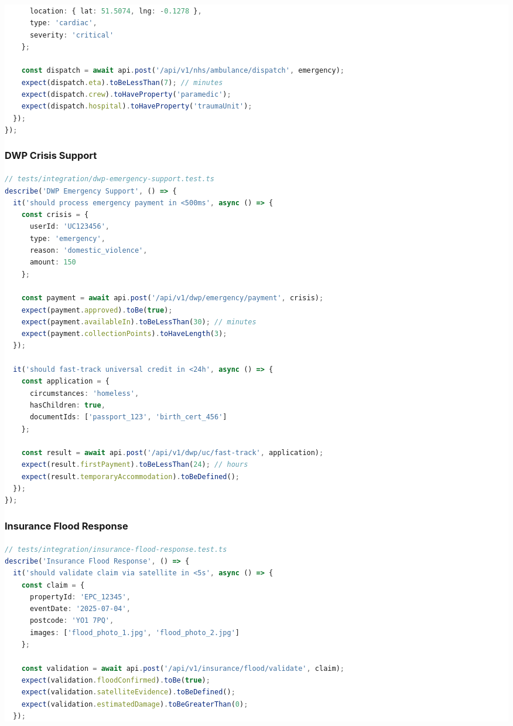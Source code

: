 ```typescript
      location: { lat: 51.5074, lng: -0.1278 },
      type: 'cardiac',
      severity: 'critical'
    };
    
    const dispatch = await api.post('/api/v1/nhs/ambulance/dispatch', emergency);
    expect(dispatch.eta).toBeLessThan(7); // minutes
    expect(dispatch.crew).toHaveProperty('paramedic');
    expect(dispatch.hospital).toHaveProperty('traumaUnit');
  });
});
```

### DWP Crisis Support

```typescript
// tests/integration/dwp-emergency-support.test.ts
describe('DWP Emergency Support', () => {
  it('should process emergency payment in <500ms', async () => {
    const crisis = {
      userId: 'UC123456',
      type: 'emergency',
      reason: 'domestic_violence',
      amount: 150
    };
    
    const payment = await api.post('/api/v1/dwp/emergency/payment', crisis);
    expect(payment.approved).toBe(true);
    expect(payment.availableIn).toBeLessThan(30); // minutes
    expect(payment.collectionPoints).toHaveLength(3);
  });

  it('should fast-track universal credit in <24h', async () => {
    const application = {
      circumstances: 'homeless',
      hasChildren: true,
      documentIds: ['passport_123', 'birth_cert_456']
    };
    
    const result = await api.post('/api/v1/dwp/uc/fast-track', application);
    expect(result.firstPayment).toBeLessThan(24); // hours
    expect(result.temporaryAccommodation).toBeDefined();
  });
});
```

### Insurance Flood Response

```typescript
// tests/integration/insurance-flood-response.test.ts
describe('Insurance Flood Response', () => {
  it('should validate claim via satellite in <5s', async () => {
    const claim = {
      propertyId: 'EPC_12345',
      eventDate: '2025-07-04',
      postcode: 'YO1 7PQ',
      images: ['flood_photo_1.jpg', 'flood_photo_2.jpg']
    };
    
    const validation = await api.post('/api/v1/insurance/flood/validate', claim);
    expect(validation.floodConfirmed).toBe(true);
    expect(validation.satelliteEvidence).toBeDefined();
    expect(validation.estimatedDamage).toBeGreaterThan(0);
  });
```